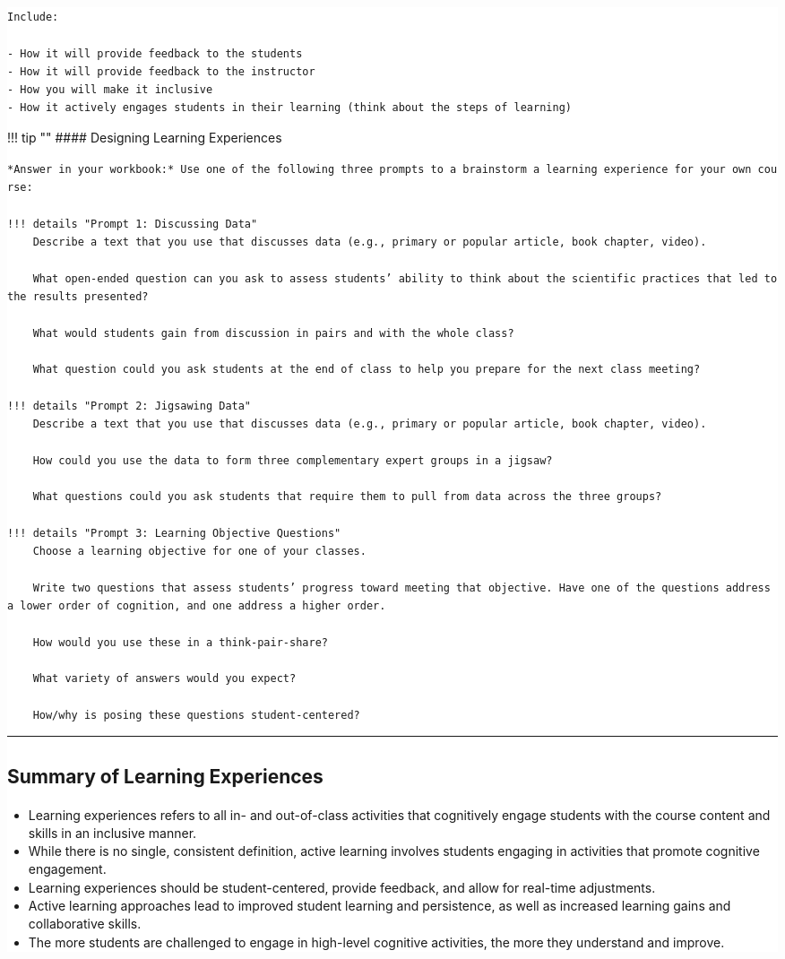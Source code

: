     Include:

    - How it will provide feedback to the students
    - How it will provide feedback to the instructor
    - How you will make it inclusive
    - How it actively engages students in their learning (think about the steps of learning)

!!! tip ""
    #### Designing Learning Experiences

    *Answer in your workbook:* Use one of the following three prompts to a brainstorm a learning experience for your own course:

    !!! details "Prompt 1: Discussing Data"
        Describe a text that you use that discusses data (e.g., primary or popular article, book chapter, video).

        What open-ended question can you ask to assess students’ ability to think about the scientific practices that led to the results presented?

        What would students gain from discussion in pairs and with the whole class?

        What question could you ask students at the end of class to help you prepare for the next class meeting?

    !!! details "Prompt 2: Jigsawing Data"
        Describe a text that you use that discusses data (e.g., primary or popular article, book chapter, video).

        How could you use the data to form three complementary expert groups in a jigsaw?

        What questions could you ask students that require them to pull from data across the three groups?

    !!! details "Prompt 3: Learning Objective Questions"
        Choose a learning objective for one of your classes.

        Write two questions that assess students’ progress toward meeting that objective. Have one of the questions address a lower order of cognition, and one address a higher order.

        How would you use these in a think-pair-share?

        What variety of answers would you expect?

        How/why is posing these questions student-centered?


---
## Summary of Learning Experiences

- Learning experiences refers to all in- and out-of-class activities that cognitively engage students with the course content and skills in an inclusive manner.
- While there is no single, consistent definition, active learning involves students engaging in activities that promote cognitive engagement.
- Learning experiences should be student-centered, provide feedback, and allow for real-time adjustments.
- Active learning approaches lead to improved student learning and persistence, as well as increased learning gains and collaborative skills.
- The more students are challenged to engage in high-level cognitive activities, the more they understand and improve.
